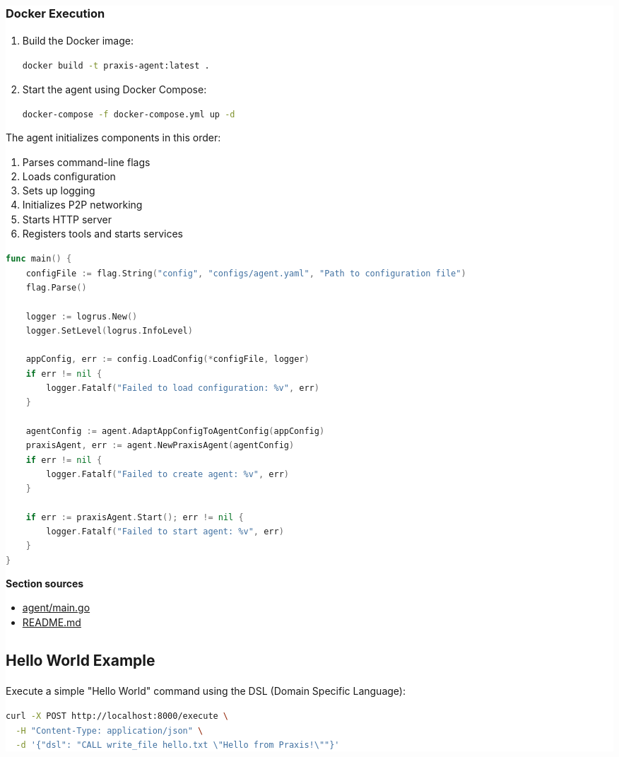 ### Docker Execution
1. Build the Docker image:
   ```bash
   docker build -t praxis-agent:latest .
   ```
2. Start the agent using Docker Compose:
   ```bash
   docker-compose -f docker-compose.yml up -d
   ```

The agent initializes components in this order:
1. Parses command-line flags
2. Loads configuration
3. Sets up logging
4. Initializes P2P networking
5. Starts HTTP server
6. Registers tools and starts services

```go
func main() {
	configFile := flag.String("config", "configs/agent.yaml", "Path to configuration file")
	flag.Parse()

	logger := logrus.New()
	logger.SetLevel(logrus.InfoLevel)

	appConfig, err := config.LoadConfig(*configFile, logger)
	if err != nil {
		logger.Fatalf("Failed to load configuration: %v", err)
	}

	agentConfig := agent.AdaptAppConfigToAgentConfig(appConfig)
	praxisAgent, err := agent.NewPraxisAgent(agentConfig)
	if err != nil {
		logger.Fatalf("Failed to create agent: %v", err)
	}

	if err := praxisAgent.Start(); err != nil {
		logger.Fatalf("Failed to start agent: %v", err)
	}
}
```

**Section sources**
- [agent/main.go](file://agent/main.go#L1-L75)
- [README.md](file://README.md#L30-L45)

## Hello World Example
Execute a simple "Hello World" command using the DSL (Domain Specific Language):

```bash
curl -X POST http://localhost:8000/execute \
  -H "Content-Type: application/json" \
  -d '{"dsl": "CALL write_file hello.txt \"Hello from Praxis!\""}'
```
